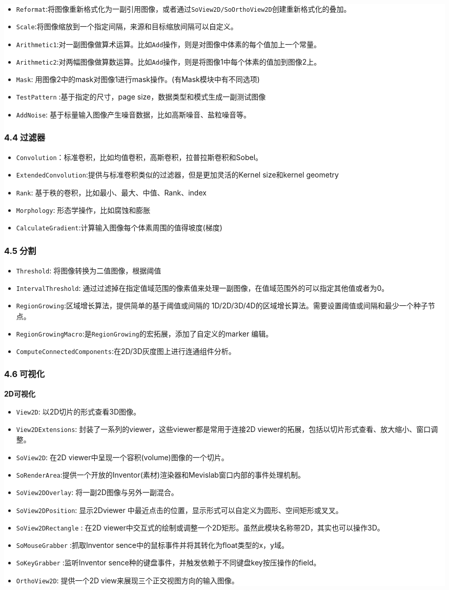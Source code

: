 + `Reformat`:将图像重新格式化为一副引用图像，或者通过`SoView2D/SoOrthoView2D`创建重新格式化的叠加。

+ `Scale`:将图像缩放到一个指定间隔，来源和目标缩放间隔可以自定义。

+ `Arithmetic1`:对一副图像做算术运算。比如`Add`操作，则是对图像中体素的每个值加上一个常量。

+ `Arithmetic2`:对两幅图像做算数运算。比如`Add`操作，则是将图像1中每个体素的值加到图像2上。

+ `Mask`: 用图像2中的mask对图像1进行mask操作。(有Mask模块中有不同选项)

+ `TestPattern` :基于指定的尺寸，page size，数据类型和模式生成一副测试图像

+ `AddNoise`: 基于标量输入图像产生噪音数据，比如高斯噪音、盐粒噪音等。

### 4.4 过滤器

+ `Convolution`：标准卷积，比如均值卷积，高斯卷积，拉普拉斯卷积和Sobel。

+ `ExtendedConvolution`:提供与标准卷积类似的过滤器，但是更加灵活的Kernel size和kernel geometry

+ `Rank`: 基于秩的卷积，比如最小、最大、中值、Rank、index

+ `Morphology`: 形态学操作，比如腐蚀和膨胀

+ `CalculateGradient`:计算输入图像每个体素周围的值得坡度(梯度)

### 4.5 分割

+ `Threshold`: 将图像转换为二值图像，根据阈值

+ `IntervalThreshold`: 通过过滤掉在指定值域范围的像素值来处理一副图像，在值域范围外的可以指定其他值或者为0。

+ `RegionGrowing`:区域增长算法，提供简单的基于阈值或间隔的 1D/2D/3D/4D的区域增长算法。需要设置阈值或间隔和最少一个种子节点。

+ `RegionGrowingMacro`:是`RegionGrowing`的宏拓展，添加了自定义的marker 编辑。

+ `ComputeConnectedComponents`:在2D/3D灰度图上进行连通组件分析。


### 4.6 可视化

**2D可视化**

+ `View2D`: 以2D切片的形式查看3D图像。

+ `View2DExtensions`: 封装了一系列的viewer，这些viewer都是常用于连接2D viewer的拓展，包括以切片形式查看、放大缩小、窗口调整。

+ `SoView2D`: 在2D viewer中呈现一个容积(volume)图像的一个切片。

+ `SoRenderArea`:提供一个开放的Inventor(素材)渲染器和Mevislab窗口内部的事件处理机制。

+ `SoView2DOverlay`: 将一副2D图像与另外一副混合。

+ `SoView2DPosition`: 显示2Dviewer 中最近点击的位置，显示形式可以自定义为圆形、空间矩形或叉叉。

+ `SoView2DRectangle` : 在2D viewer中交互式的绘制或调整一个2D矩形。虽然此模块名称带2D，其实也可以操作3D。

+ `SoMouseGrabber` :抓取Inventor sence中的鼠标事件并将其转化为float类型的x，y域。

+ `SoKeyGrabber` :监听Inventor sence种的键盘事件，并触发依赖于不同键盘key按压操作的field。

+ `OrthoView2D`: 提供一个2D view来展现三个正交视图方向的输入图像。
